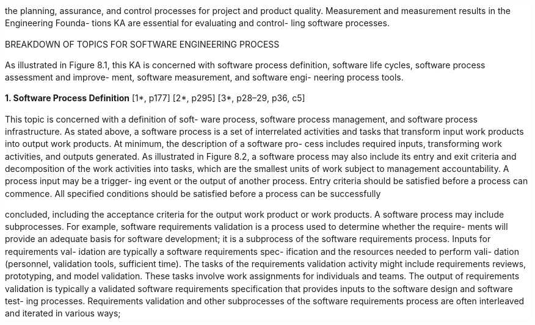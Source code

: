the planning, assurance, and control processes
for project and product quality. Measurement and
measurement results in the Engineering Founda-
tions KA are essential for evaluating and control-
ling software processes.


BREAKDOWN OF TOPICS FOR
SOFTWARE ENGINEERING PROCESS


As illustrated in Figure 8.1, this KA is concerned
with software process definition, software life
cycles, software process assessment and improve-
ment, software measurement, and software engi-
neering process tools.


**1. Software Process Definition**
    [1*, p177] [2*, p295] [3*, p28–29, p36, c5]

This topic is concerned with a definition of soft-
ware process, software process management, and
software process infrastructure.
As stated above, a software process is a set of
interrelated activities and tasks that transform
input work products into output work products.
At minimum, the description of a software pro-
cess includes required inputs, transforming work
activities, and outputs generated. As illustrated in
Figure 8.2, a software process may also include
its entry and exit criteria and decomposition
of the work activities into tasks, which are the
smallest units of work subject to management
accountability. A process input may be a trigger-
ing event or the output of another process. Entry
criteria should be satisfied before a process can
commence. All specified conditions should be
satisfied before a process can be successfully


concluded, including the acceptance criteria for
the output work product or work products.
A software process may include subprocesses.
For example, software requirements validation is
a process used to determine whether the require-
ments will provide an adequate basis for software
development; it is a subprocess of the software
requirements process. Inputs for requirements val-
idation are typically a software requirements spec-
ification and the resources needed to perform vali-
dation (personnel, validation tools, sufficient time).
The tasks of the requirements validation activity
might include requirements reviews, prototyping,
and model validation. These tasks involve work
assignments for individuals and teams. The output
of requirements validation is typically a validated
software requirements specification that provides
inputs to the software design and software test-
ing processes. Requirements validation and other
subprocesses of the software requirements process
are often interleaved and iterated in various ways;
